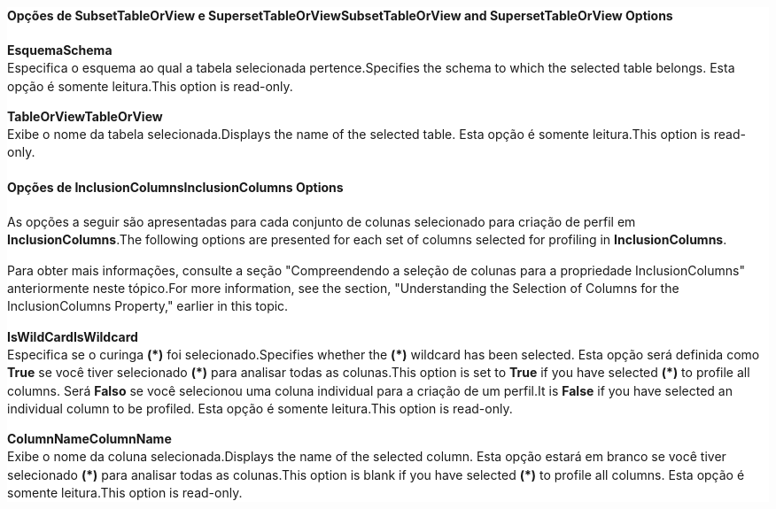 #### <a name="subsettableorview-and-supersettableorview-options"></a><span data-ttu-id="14c3b-146">Opções de SubsetTableOrView e SupersetTableOrView</span><span class="sxs-lookup"><span data-stu-id="14c3b-146">SubsetTableOrView and SupersetTableOrView Options</span></span>  
 <span data-ttu-id="14c3b-147">**Esquema**</span><span class="sxs-lookup"><span data-stu-id="14c3b-147">**Schema**</span></span>  
 <span data-ttu-id="14c3b-148">Especifica o esquema ao qual a tabela selecionada pertence.</span><span class="sxs-lookup"><span data-stu-id="14c3b-148">Specifies the schema to which the selected table belongs.</span></span> <span data-ttu-id="14c3b-149">Esta opção é somente leitura.</span><span class="sxs-lookup"><span data-stu-id="14c3b-149">This option is read-only.</span></span>  
  
 <span data-ttu-id="14c3b-150">**TableOrView**</span><span class="sxs-lookup"><span data-stu-id="14c3b-150">**TableOrView**</span></span>  
 <span data-ttu-id="14c3b-151">Exibe o nome da tabela selecionada.</span><span class="sxs-lookup"><span data-stu-id="14c3b-151">Displays the name of the selected table.</span></span> <span data-ttu-id="14c3b-152">Esta opção é somente leitura.</span><span class="sxs-lookup"><span data-stu-id="14c3b-152">This option is read-only.</span></span>  
  
#### <a name="inclusioncolumns-options"></a><span data-ttu-id="14c3b-153">Opções de InclusionColumns</span><span class="sxs-lookup"><span data-stu-id="14c3b-153">InclusionColumns Options</span></span>  
 <span data-ttu-id="14c3b-154">As opções a seguir são apresentadas para cada conjunto de colunas selecionado para criação de perfil em **InclusionColumns**.</span><span class="sxs-lookup"><span data-stu-id="14c3b-154">The following options are presented for each set of columns selected for profiling in **InclusionColumns**.</span></span>  
  
 <span data-ttu-id="14c3b-155">Para obter mais informações, consulte a seção "Compreendendo a seleção de colunas para a propriedade InclusionColumns" anteriormente neste tópico.</span><span class="sxs-lookup"><span data-stu-id="14c3b-155">For more information, see the section, "Understanding the Selection of Columns for the InclusionColumns Property," earlier in this topic.</span></span>  
  
 <span data-ttu-id="14c3b-156">**IsWildCard**</span><span class="sxs-lookup"><span data-stu-id="14c3b-156">**IsWildcard**</span></span>  
 <span data-ttu-id="14c3b-157">Especifica se o curinga **(\*)** foi selecionado.</span><span class="sxs-lookup"><span data-stu-id="14c3b-157">Specifies whether the **(\*)** wildcard has been selected.</span></span> <span data-ttu-id="14c3b-158">Esta opção será definida como **True** se você tiver selecionado **(\*)** para analisar todas as colunas.</span><span class="sxs-lookup"><span data-stu-id="14c3b-158">This option is set to **True** if you have selected **(\*)** to profile all columns.</span></span> <span data-ttu-id="14c3b-159">Será **Falso** se você selecionou uma coluna individual para a criação de um perfil.</span><span class="sxs-lookup"><span data-stu-id="14c3b-159">It is **False** if you have selected an individual column to be profiled.</span></span> <span data-ttu-id="14c3b-160">Esta opção é somente leitura.</span><span class="sxs-lookup"><span data-stu-id="14c3b-160">This option is read-only.</span></span>  
  
 <span data-ttu-id="14c3b-161">**ColumnName**</span><span class="sxs-lookup"><span data-stu-id="14c3b-161">**ColumnName**</span></span>  
 <span data-ttu-id="14c3b-162">Exibe o nome da coluna selecionada.</span><span class="sxs-lookup"><span data-stu-id="14c3b-162">Displays the name of the selected column.</span></span> <span data-ttu-id="14c3b-163">Esta opção estará em branco se você tiver selecionado **(\*)** para analisar todas as colunas.</span><span class="sxs-lookup"><span data-stu-id="14c3b-163">This option is blank if you have selected **(\*)** to profile all columns.</span></span> <span data-ttu-id="14c3b-164">Esta opção é somente leitura.</span><span class="sxs-lookup"><span data-stu-id="14c3b-164">This option is read-only.</span></span>  
  